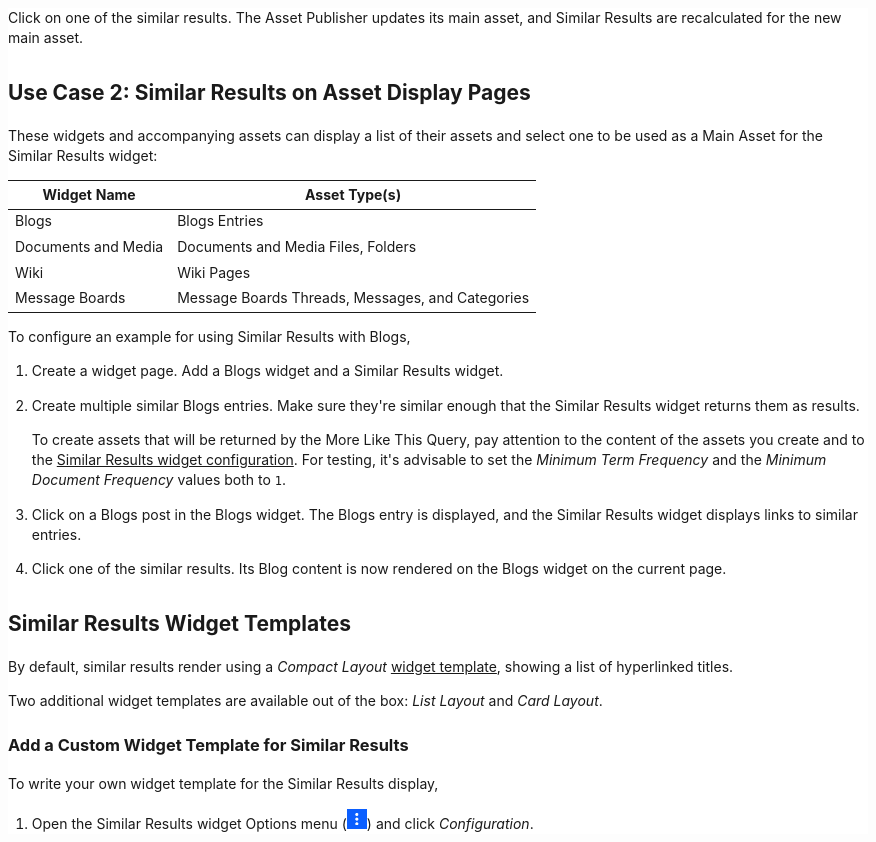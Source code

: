 
Click on one of the similar results. The Asset Publisher updates its main asset, and Similar Results are recalculated for the new main asset.

## Use Case 2: Similar Results on Asset Display Pages

These widgets and accompanying assets can display a list of their assets and select one to be used as a Main Asset for the Similar Results widget:

| Widget Name         | Asset Type(s)                                    |
| ------------------- | ------------------------------------------------ |
| Blogs               | Blogs Entries                                    |
| Documents and Media | Documents and Media Files, Folders               |
| Wiki                | Wiki Pages                                       |
| Message Boards      | Message Boards Threads, Messages, and Categories |

To configure an example for using Similar Results with Blogs,

1. Create a widget page. Add a Blogs widget and a Similar Results widget.

1. Create multiple similar Blogs entries. Make sure they're similar enough that the Similar Results widget returns them as results.

    To create assets that will be returned by the More Like This Query, pay attention to the content of the assets you create and to the [Similar Results widget configuration](#similar-results-configurations). For testing, it's advisable to set the _Minimum Term Frequency_ and the _Minimum Document Frequency_ values both to `1`.

1. Click on a Blogs post in the Blogs widget. The Blogs entry is displayed, and the Similar Results widget displays links to similar entries.

1. Click one of the similar results. Its Blog content is now rendered on the Blogs widget on the current page.



## Similar Results Widget Templates

By default, similar results render using a _Compact Layout_ [widget template](https://help.liferay.com/hc/en-us/articles/360029132571-Styling-Widgets-with-Widget-Templates), showing a list of hyperlinked titles.

Two additional widget templates are available out of the box: _List Layout_ and _Card Layout_.







### Add a Custom Widget Template for Similar Results

To write your own widget template for the Similar Results display,

1. Open the Similar Results widget Options menu (![Options](../../images/icon-app-options.png)) and click _Configuration_.
